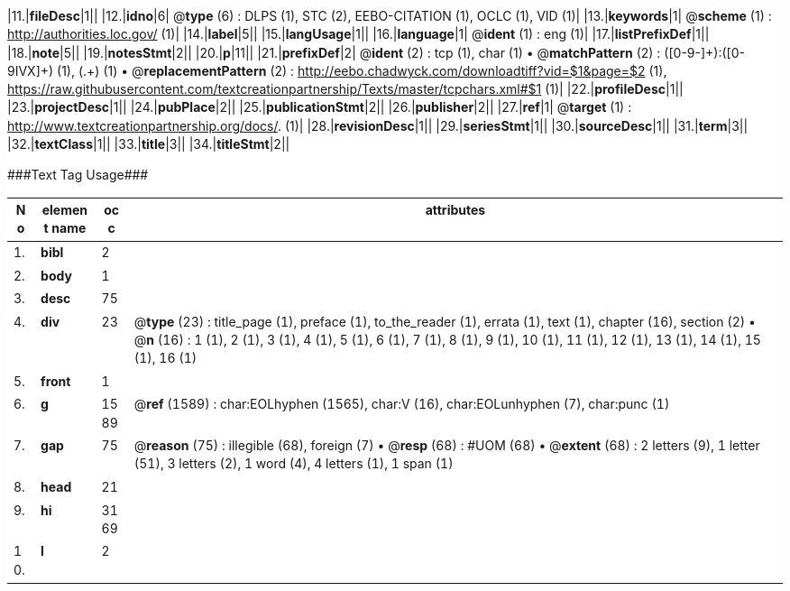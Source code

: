 |11.|__fileDesc__|1||
|12.|__idno__|6| @__type__ (6) : DLPS (1), STC (2), EEBO-CITATION (1), OCLC (1), VID (1)|
|13.|__keywords__|1| @__scheme__ (1) : http://authorities.loc.gov/ (1)|
|14.|__label__|5||
|15.|__langUsage__|1||
|16.|__language__|1| @__ident__ (1) : eng (1)|
|17.|__listPrefixDef__|1||
|18.|__note__|5||
|19.|__notesStmt__|2||
|20.|__p__|11||
|21.|__prefixDef__|2| @__ident__ (2) : tcp (1), char (1)  •  @__matchPattern__ (2) : ([0-9\-]+):([0-9IVX]+) (1), (.+) (1)  •  @__replacementPattern__ (2) : http://eebo.chadwyck.com/downloadtiff?vid=$1&page=$2 (1), https://raw.githubusercontent.com/textcreationpartnership/Texts/master/tcpchars.xml#$1 (1)|
|22.|__profileDesc__|1||
|23.|__projectDesc__|1||
|24.|__pubPlace__|2||
|25.|__publicationStmt__|2||
|26.|__publisher__|2||
|27.|__ref__|1| @__target__ (1) : http://www.textcreationpartnership.org/docs/. (1)|
|28.|__revisionDesc__|1||
|29.|__seriesStmt__|1||
|30.|__sourceDesc__|1||
|31.|__term__|3||
|32.|__textClass__|1||
|33.|__title__|3||
|34.|__titleStmt__|2||


###Text Tag Usage###

|No|element name|occ|attributes|
|---|---|---|---|
|1.|__bibl__|2||
|2.|__body__|1||
|3.|__desc__|75||
|4.|__div__|23| @__type__ (23) : title_page (1), preface (1), to_the_reader (1), errata (1), text (1), chapter (16), section (2)  •  @__n__ (16) : 1 (1), 2 (1), 3 (1), 4 (1), 5 (1), 6 (1), 7 (1), 8 (1), 9 (1), 10 (1), 11 (1), 12 (1), 13 (1), 14 (1), 15 (1), 16 (1)|
|5.|__front__|1||
|6.|__g__|1589| @__ref__ (1589) : char:EOLhyphen (1565), char:V (16), char:EOLunhyphen (7), char:punc (1)|
|7.|__gap__|75| @__reason__ (75) : illegible (68), foreign (7)  •  @__resp__ (68) : #UOM (68)  •  @__extent__ (68) : 2 letters (9), 1 letter (51), 3 letters (2), 1 word (4), 4 letters (1), 1 span (1)|
|8.|__head__|21||
|9.|__hi__|3169||
|10.|__l__|2||